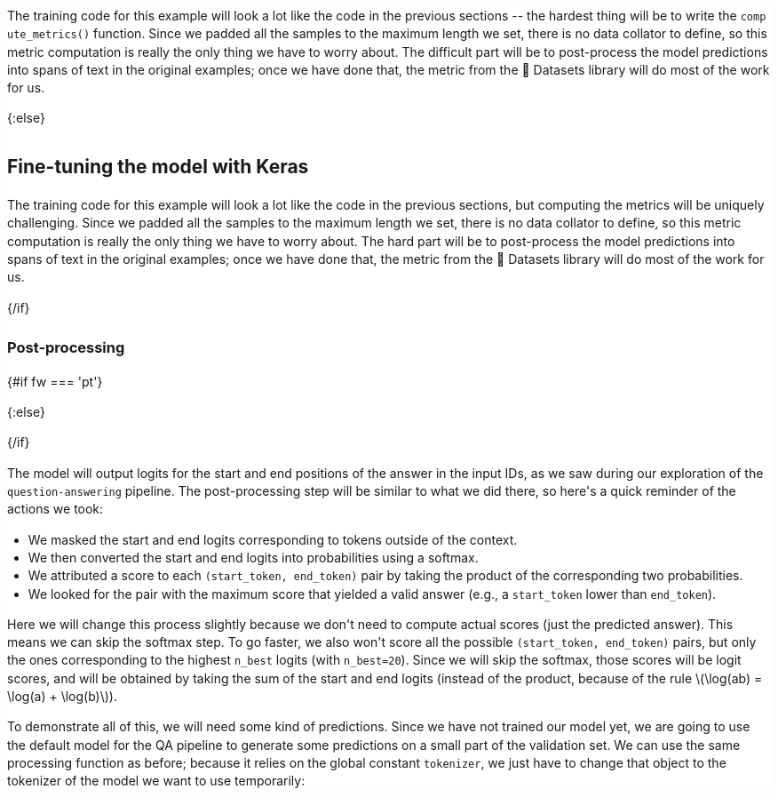 The training code for this example will look a lot like the code in the previous sections -- the hardest thing will be to write the `compute_metrics()` function. Since we padded all the samples to the maximum length we set, there is no data collator to define, so this metric computation is really the only thing we have to worry about. The difficult part will be to post-process the model predictions into spans of text in the original examples; once we have done that, the metric from the 🤗 Datasets library will do most of the work for us.

{:else}

## Fine-tuning the model with Keras

The training code for this example will look a lot like the code in the previous sections, but computing the metrics will be uniquely challenging. Since we padded all the samples to the maximum length we set, there is no data collator to define, so this metric computation is really the only thing we have to worry about. The hard part will be to post-process the model predictions into spans of text in the original examples; once we have done that, the metric from the 🤗 Datasets library will do most of the work for us.

{/if}

### Post-processing

{#if fw === 'pt'}

<Youtube id="BNy08iIWVJM"/>

{:else}

<Youtube id="VN67ZpN33Ss"/>

{/if}

The model will output logits for the start and end positions of the answer in the input IDs, as we saw during our exploration of the `question-answering` pipeline. The post-processing step will be similar to what we did there, so here's a quick reminder of the actions we took:

- We masked the start and end logits corresponding to tokens outside of the context.
- We then converted the start and end logits into probabilities using a softmax.
- We attributed a score to each `(start_token, end_token)` pair by taking the product of the corresponding two probabilities.
- We looked for the pair with the maximum score that yielded a valid answer (e.g., a `start_token` lower than `end_token`).

Here we will change this process slightly because we don't need to compute actual scores (just the predicted answer). This means we can skip the softmax step. To go faster, we also won't score all the possible `(start_token, end_token)` pairs, but only the ones corresponding to the highest `n_best` logits (with `n_best=20`). Since we will skip the softmax, those scores will be logit scores, and will be obtained by taking the sum of the start and end logits (instead of the product, because of the rule \\(\log(ab) = \log(a) + \log(b)\\)).

To demonstrate all of this, we will need some kind of predictions. Since we have not trained our model yet, we are going to use the default model for the QA pipeline to generate some predictions on a small part of the validation set. We can use the same processing function as before; because it relies on the global constant `tokenizer`, we just have to change that object to the tokenizer of the model we want to use temporarily:
